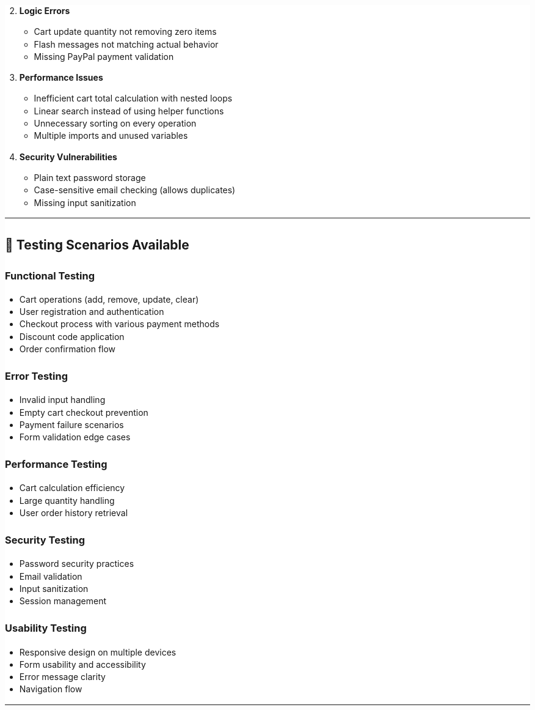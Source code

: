 2. **Logic Errors**
   - Cart update quantity not removing zero items
   - Flash messages not matching actual behavior
   - Missing PayPal payment validation

3. **Performance Issues**
   - Inefficient cart total calculation with nested loops
   - Linear search instead of using helper functions
   - Unnecessary sorting on every operation
   - Multiple imports and unused variables

4. **Security Vulnerabilities**
   - Plain text password storage
   - Case-sensitive email checking (allows duplicates)
   - Missing input sanitization

---

## 🧪 **Testing Scenarios Available**

### **Functional Testing**
- Cart operations (add, remove, update, clear)
- User registration and authentication
- Checkout process with various payment methods
- Discount code application
- Order confirmation flow

### **Error Testing**
- Invalid input handling
- Empty cart checkout prevention
- Payment failure scenarios
- Form validation edge cases

### **Performance Testing**
- Cart calculation efficiency
- Large quantity handling
- User order history retrieval

### **Security Testing**
- Password security practices
- Email validation
- Input sanitization
- Session management

### **Usability Testing**
- Responsive design on multiple devices
- Form usability and accessibility
- Error message clarity
- Navigation flow

---
